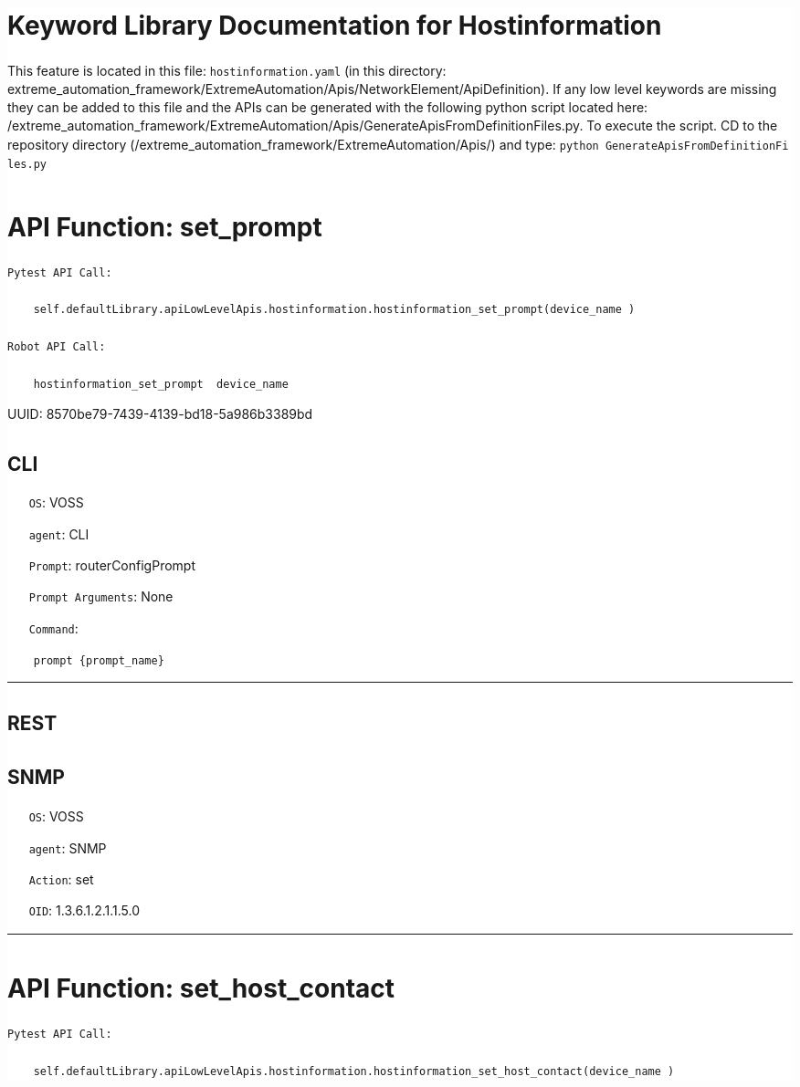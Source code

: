 # Keyword Library Documentation for Hostinformation
This feature is located in this file: `hostinformation.yaml` (in this directory: extreme_automation_framework/ExtremeAutomation/Apis/NetworkElement/ApiDefinition). If any low level keywords are missing they can be added to this file and the APIs can be generated with the following python script located here: /extreme_automation_framework/ExtremeAutomation/Apis/GenerateApisFromDefinitionFiles.py. To execute the script. CD to the repository directory (/extreme_automation_framework/ExtremeAutomation/Apis/) and type: `python GenerateApisFromDefinitionFiles.py` 

# API Function: set_prompt
	Pytest API Call: 

		self.defaultLibrary.apiLowLevelApis.hostinformation.hostinformation_set_prompt(device_name )

	Robot API Call: 

		hostinformation_set_prompt  device_name  

UUID: 8570be79-7439-4139-bd18-5a986b3389bd
## CLI
&nbsp;&nbsp;&nbsp;&nbsp;&nbsp;&nbsp;`OS`: VOSS

&nbsp;&nbsp;&nbsp;&nbsp;&nbsp;&nbsp;`agent`: CLI

&nbsp;&nbsp;&nbsp;&nbsp;&nbsp;&nbsp;`Prompt`: routerConfigPrompt

&nbsp;&nbsp;&nbsp;&nbsp;&nbsp;&nbsp;`Prompt Arguments`: None

&nbsp;&nbsp;&nbsp;&nbsp;&nbsp;&nbsp;`Command`:

		prompt {prompt_name}

----------------------------------------------


## REST
## SNMP
&nbsp;&nbsp;&nbsp;&nbsp;&nbsp;&nbsp;`OS`: VOSS

&nbsp;&nbsp;&nbsp;&nbsp;&nbsp;&nbsp;`agent`: SNMP

&nbsp;&nbsp;&nbsp;&nbsp;&nbsp;&nbsp;`Action`: set

&nbsp;&nbsp;&nbsp;&nbsp;&nbsp;&nbsp;`OID`: 1.3.6.1.2.1.1.5.0

----------------------------------------------


# API Function: set_host_contact
	Pytest API Call: 

		self.defaultLibrary.apiLowLevelApis.hostinformation.hostinformation_set_host_contact(device_name )
